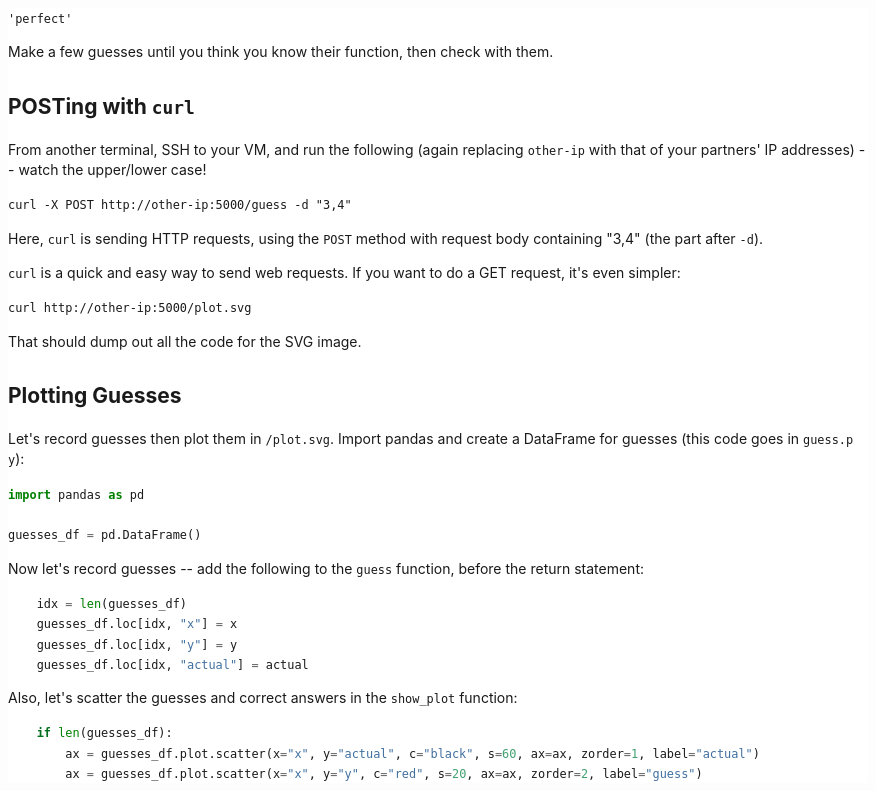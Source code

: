 ```
'perfect'
```

Make a few guesses until you think you know their function, then check
with them.

## POSTing with `curl`

From another terminal, SSH to your VM, and run the following (again
replacing `other-ip` with that of your partners' IP addresses) --
watch the upper/lower case!

```
curl -X POST http://other-ip:5000/guess -d "3,4"
```

Here, `curl` is sending HTTP requests, using the `POST` method with
request body containing "3,4" (the part after `-d`).

`curl` is a quick and easy way to send web requests.  If you want to
do a GET request, it's even simpler:

```
curl http://other-ip:5000/plot.svg
```

That should dump out all the code for the SVG image.

## Plotting Guesses

Let's record guesses then plot them in `/plot.svg`.  Import pandas and
create a DataFrame for guesses (this code goes in `guess.py`):

```python
import pandas as pd

guesses_df = pd.DataFrame()
```

Now let's record guesses -- add the following to the `guess` function,
before the return statement:

```python
    idx = len(guesses_df)
    guesses_df.loc[idx, "x"] = x
    guesses_df.loc[idx, "y"] = y
    guesses_df.loc[idx, "actual"] = actual
```

Also, let's scatter the guesses and correct answers in the `show_plot` function:

```python
    if len(guesses_df):
        ax = guesses_df.plot.scatter(x="x", y="actual", c="black", s=60, ax=ax, zorder=1, label="actual")
        ax = guesses_df.plot.scatter(x="x", y="y", c="red", s=20, ax=ax, zorder=2, label="guess")
```
